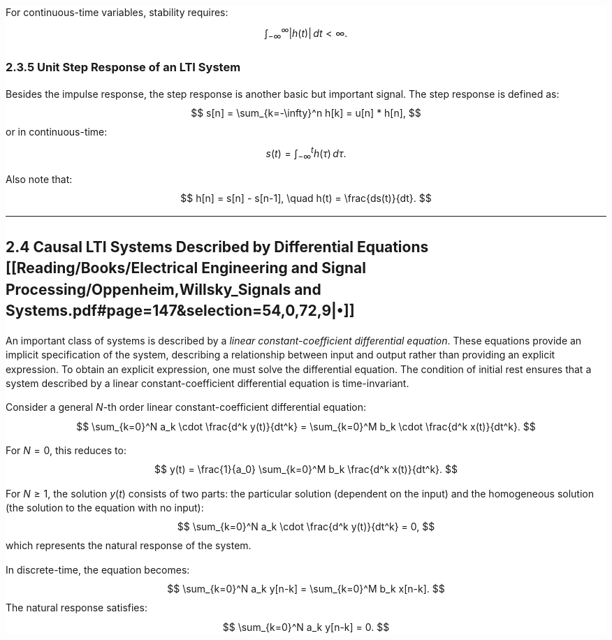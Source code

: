 For continuous-time variables, stability requires:
$$
\int_{-\infty}^\infty |h(t)| \, dt < \infty.
$$

### 2.3.5 Unit Step Response of an LTI System
Besides the impulse response, the step response is another basic but important signal. The step response is defined as:
$$
s[n] = \sum_{k=-\infty}^n h[k] = u[n] * h[n],
$$
or in continuous-time:
$$
s(t) = \int_{-\infty}^t h(\tau) \, d\tau.
$$

Also note that:
$$
	h[n] = s[n] - s[n-1], \quad h(t) = \frac{ds(t)}{dt}.
$$

---
## 2.4 Causal LTI Systems Described by Differential Equations [[Reading/Books/Electrical Engineering and Signal Processing/Oppenheim,Willsky_Signals and Systems.pdf#page=147&selection=54,0,72,9|•]]

An important class of systems is described by a _linear constant-coefficient differential equation_. These equations provide an implicit specification of the system, describing a relationship between input and output rather than providing an explicit expression. To obtain an explicit expression, one must solve the differential equation. The condition of initial rest ensures that a system described by a linear constant-coefficient differential equation is time-invariant.

Consider a general _N_-th order linear constant-coefficient differential equation:
$$
\sum_{k=0}^N a_k \cdot \frac{d^k y(t)}{dt^k} = \sum_{k=0}^M b_k \cdot \frac{d^k x(t)}{dt^k}.
$$

For $N = 0$, this reduces to:
$$
y(t) = \frac{1}{a_0} \sum_{k=0}^M b_k \frac{d^k x(t)}{dt^k}.
$$

For $N \geq 1$, the solution $y(t)$ consists of two parts: the particular solution (dependent on the input) and the homogeneous solution (the solution to the equation with no input):
$$
\sum_{k=0}^N a_k \cdot \frac{d^k y(t)}{dt^k} = 0,
$$
which represents the natural response of the system.

In discrete-time, the equation becomes:
$$
\sum_{k=0}^N a_k y[n-k] = \sum_{k=0}^M b_k x[n-k].
$$
The natural response satisfies:
$$
\sum_{k=0}^N a_k y[n-k] = 0.
$$
